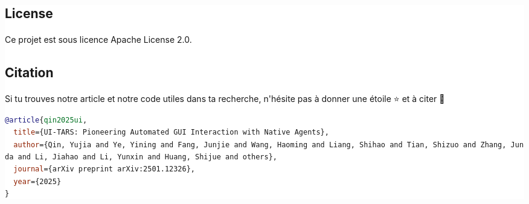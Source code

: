 ## License

Ce projet est sous licence Apache License 2.0.

## Citation

Si tu trouves notre article et notre code utiles dans ta recherche, n'hésite pas à donner une étoile :star: et à citer :pencil:

```BibTeX
@article{qin2025ui,
  title={UI-TARS: Pioneering Automated GUI Interaction with Native Agents},
  author={Qin, Yujia and Ye, Yining and Fang, Junjie and Wang, Haoming and Liang, Shihao and Tian, Shizuo and Zhang, Junda and Li, Jiahao and Li, Yunxin and Huang, Shijue and others},
  journal={arXiv preprint arXiv:2501.12326},
  year={2025}
}
```
